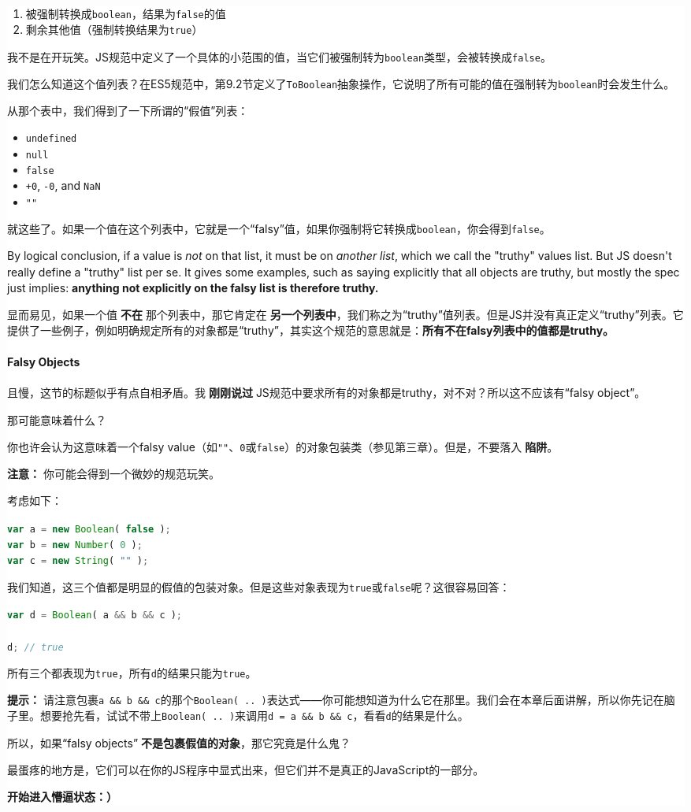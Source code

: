 1. 被强制转换成`boolean`，结果为`false`的值
2. 剩余其他值（强制转换结果为`true`）

我不是在开玩笑。JS规范中定义了一个具体的小范围的值，当它们被强制转为`boolean`类型，会被转换成`false`。

我们怎么知道这个值列表？在ES5规范中，第9.2节定义了`ToBoolean`抽象操作，它说明了所有可能的值在强制转为`boolean`时会发生什么。

从那个表中，我们得到了一下所谓的“假值”列表：

* `undefined`
* `null`
* `false`
* `+0`, `-0`, and `NaN`
* `""`

就这些了。如果一个值在这个列表中，它就是一个“falsy”值，如果你强制将它转换成`boolean`，你会得到`false`。

By logical conclusion, if a value is *not* on that list, it must be on *another list*, which we call the "truthy" values list. But JS doesn't really define a "truthy" list per se. It gives some examples, such as saying explicitly that all objects are truthy, but mostly the spec just implies: **anything not explicitly on the falsy list is therefore truthy.**

显而易见，如果一个值 **不在** 那个列表中，那它肯定在 **另一个列表中**，我们称之为“truthy”值列表。但是JS并没有真正定义“truthy”列表。它提供了一些例子，例如明确规定所有的对象都是“truthy”，其实这个规范的意思就是：**所有不在falsy列表中的值都是truthy。**

#### Falsy Objects

且慢，这节的标题似乎有点自相矛盾。我 **刚刚说过** JS规范中要求所有的对象都是truthy，对不对？所以这不应该有“falsy object”。

那可能意味着什么？

你也许会认为这意味着一个falsy value（如`""`、`0`或`false`）的对象包装类（参见第三章）。但是，不要落入 **陷阱**。

**注意：** 你可能会得到一个微妙的规范玩笑。

考虑如下：

```js
var a = new Boolean( false );
var b = new Number( 0 );
var c = new String( "" );
```

我们知道，这三个值都是明显的假值的包装对象。但是这些对象表现为`true`或`false`呢？这很容易回答：

```js
var d = Boolean( a && b && c );

d; // true
```

所有三个都表现为`true`，所有`d`的结果只能为`true`。

**提示：** 请注意包裹`a && b && c`的那个`Boolean( .. )`表达式——你可能想知道为什么它在那里。我们会在本章后面讲解，所以你先记在脑子里。想要抢先看，试试不带上`Boolean( .. )`来调用`d = a && b && c`，看看`d`的结果是什么。

所以，如果“falsy objects” **不是包裹假值的对象**，那它究竟是什么鬼？

最蛋疼的地方是，它们可以在你的JS程序中显式出来，但它们并不是真正的JavaScript的一部分。

**开始进入懵逼状态：）**

